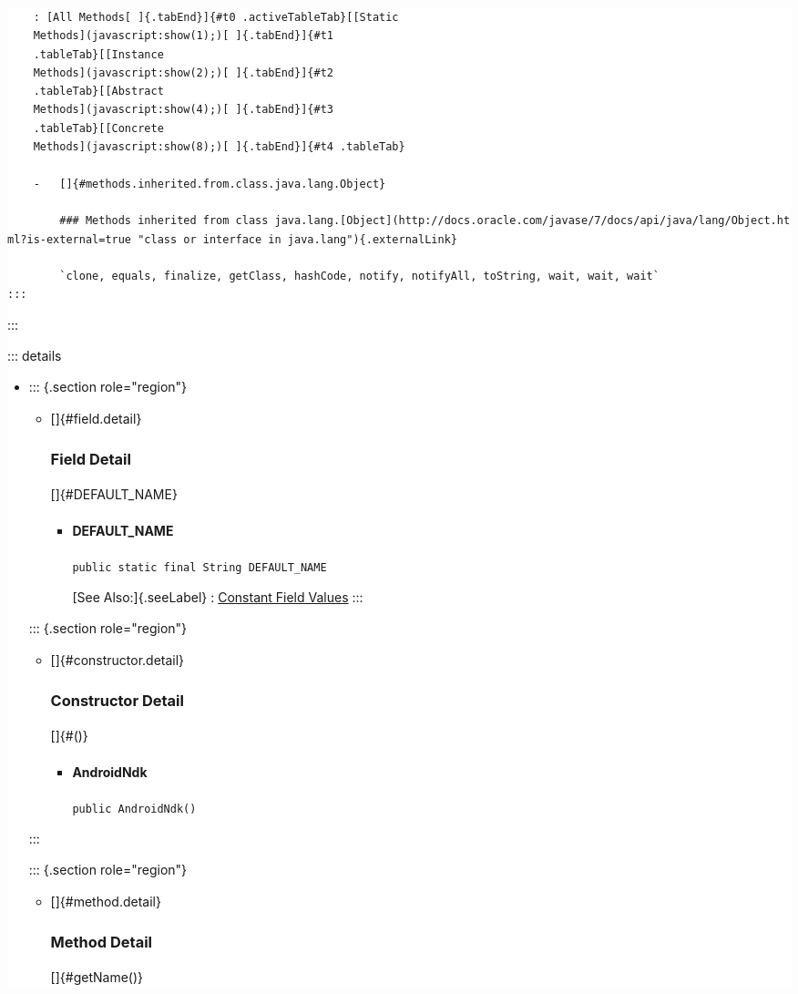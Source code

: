         : [All Methods[ ]{.tabEnd}]{#t0 .activeTableTab}[[Static
        Methods](javascript:show(1);)[ ]{.tabEnd}]{#t1
        .tableTab}[[Instance
        Methods](javascript:show(2);)[ ]{.tabEnd}]{#t2
        .tableTab}[[Abstract
        Methods](javascript:show(4);)[ ]{.tabEnd}]{#t3
        .tableTab}[[Concrete
        Methods](javascript:show(8);)[ ]{.tabEnd}]{#t4 .tableTab}

        -   []{#methods.inherited.from.class.java.lang.Object}

            ### Methods inherited from class java.lang.[Object](http://docs.oracle.com/javase/7/docs/api/java/lang/Object.html?is-external=true "class or interface in java.lang"){.externalLink}

            `clone, equals, finalize, getClass, hashCode, notify, notifyAll, toString, wait, wait, wait`
    :::
:::

::: details
-   ::: {.section role="region"}
    -   []{#field.detail}

        ### Field Detail

        []{#DEFAULT_NAME}

        -   #### DEFAULT_NAME

                public static final String DEFAULT_NAME

            [See Also:]{.seeLabel}
            :   [Constant Field
                Values](../../../../../../constant-values.html#com.facebook.buck.android.toolchain.ndk.AndroidNdk.DEFAULT_NAME)
    :::

    ::: {.section role="region"}
    -   []{#constructor.detail}

        ### Constructor Detail

        []{#<init>()}

        -   #### AndroidNdk

                public AndroidNdk()
    :::

    ::: {.section role="region"}
    -   []{#method.detail}

        ### Method Detail

        []{#getName()}
